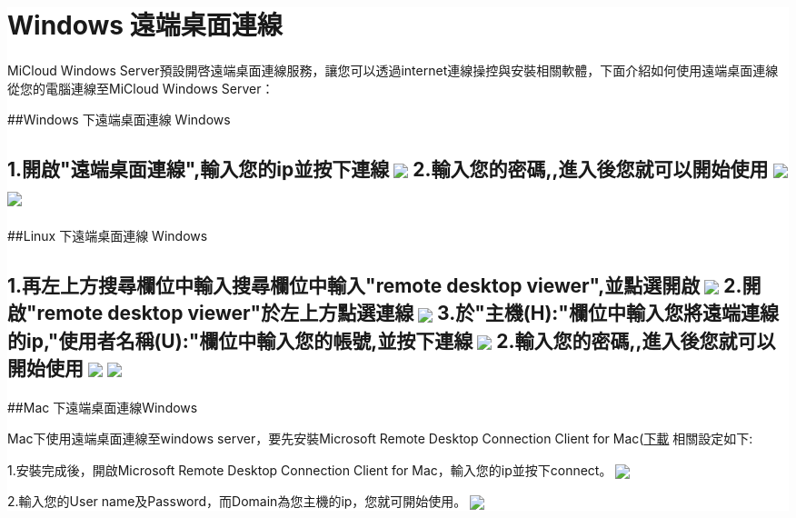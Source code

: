 

Windows 遠端桌面連線
===
MiCloud Windows Server預設開啓遠端桌面連線服務，讓您可以透過internet連線操控與安裝相關軟體，下面介紹如何使用遠端桌面連線從您的電腦連線至MiCloud Windows Server：

##Windows 下遠端桌面連線 Windows

1.開啟"遠端桌面連線",輸入您的ip並按下連線
<img src='images/Connect+windows-p.png' width='450' align='center'/>
2.輸入您的密碼,,進入後您就可以開始使用
<img src='images/Connect+windows-p+-1.png' width='650' align='center'/>
<img src='images/Connect+windows-p+-2.png' width='650' align='center'/>
----
##Linux 下遠端桌面連線 Windows

1.再左上方搜尋欄位中輸入搜尋欄位中輸入"remote desktop viewer",並點選開啟
<img src='images/Connect+windows-x1.png' width='550' align='center'/>
2.開啟"remote desktop viewer"於左上方點選連線
<img src='images/Connect+windows-x2.png' width='550' align='center'/>
3.於"主機(H):"欄位中輸入您將遠端連線的ip,"使用者名稱(U):"欄位中輸入您的帳號,並按下連線
<img src='images/Connect+windows-x3.png' width='450' align='center'/>
2.輸入您的密碼,,進入後您就可以開始使用
<img src='images/Connect+windows-x4.png' width='650' align='center'/>
<img src='images/Connect+windows-x5.png' width='650' align='center'/>
----
##Mac 下遠端桌面連線Windows

Mac下使用遠端桌面連線至windows server，要先安裝Microsoft Remote Desktop Connection Client for Mac([下載](http://www.microsoft.com/mac/remote-desktop-client)
相關設定如下:


1.安裝完成後，開啟Microsoft Remote Desktop Connection Client for Mac，輸入您的ip並按下connect。
<img src='images/Connect+windows-RDCMacIntro.png' width='650' align='center'/>

2.輸入您的User name及Password，而Domain為您主機的ip，您就可開始使用。
<img src='images/Connect+windows-RDCMacLogin.png' width='650' align='center'/>
